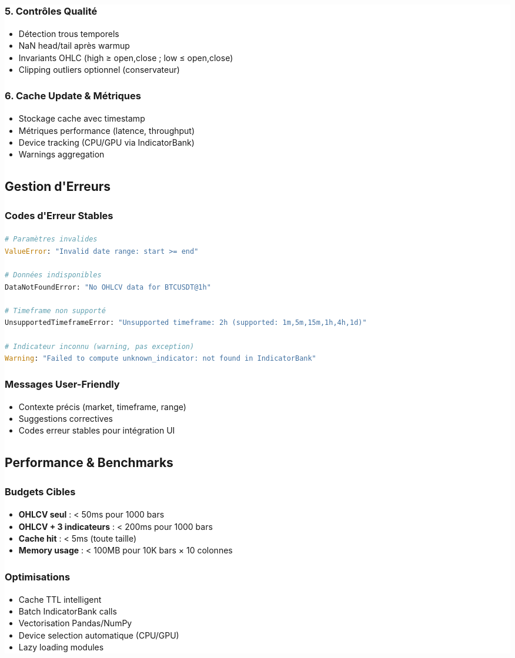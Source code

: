 ### 5. Contrôles Qualité
- Détection trous temporels
- NaN head/tail après warmup
- Invariants OHLC (high ≥ open,close ; low ≤ open,close)
- Clipping outliers optionnel (conservateur)

### 6. Cache Update & Métriques
- Stockage cache avec timestamp
- Métriques performance (latence, throughput)
- Device tracking (CPU/GPU via IndicatorBank)
- Warnings aggregation

## Gestion d'Erreurs

### Codes d'Erreur Stables
```python
# Paramètres invalides
ValueError: "Invalid date range: start >= end"

# Données indisponibles  
DataNotFoundError: "No OHLCV data for BTCUSDT@1h"

# Timeframe non supporté
UnsupportedTimeframeError: "Unsupported timeframe: 2h (supported: 1m,5m,15m,1h,4h,1d)"

# Indicateur inconnu (warning, pas exception)
Warning: "Failed to compute unknown_indicator: not found in IndicatorBank"
```

### Messages User-Friendly
- Contexte précis (market, timeframe, range)
- Suggestions correctives
- Codes erreur stables pour intégration UI

## Performance & Benchmarks

### Budgets Cibles
- **OHLCV seul** : < 50ms pour 1000 bars
- **OHLCV + 3 indicateurs** : < 200ms pour 1000 bars  
- **Cache hit** : < 5ms (toute taille)
- **Memory usage** : < 100MB pour 10K bars × 10 colonnes

### Optimisations
- Cache TTL intelligent
- Batch IndicatorBank calls
- Vectorisation Pandas/NumPy
- Device selection automatique (CPU/GPU)
- Lazy loading modules

